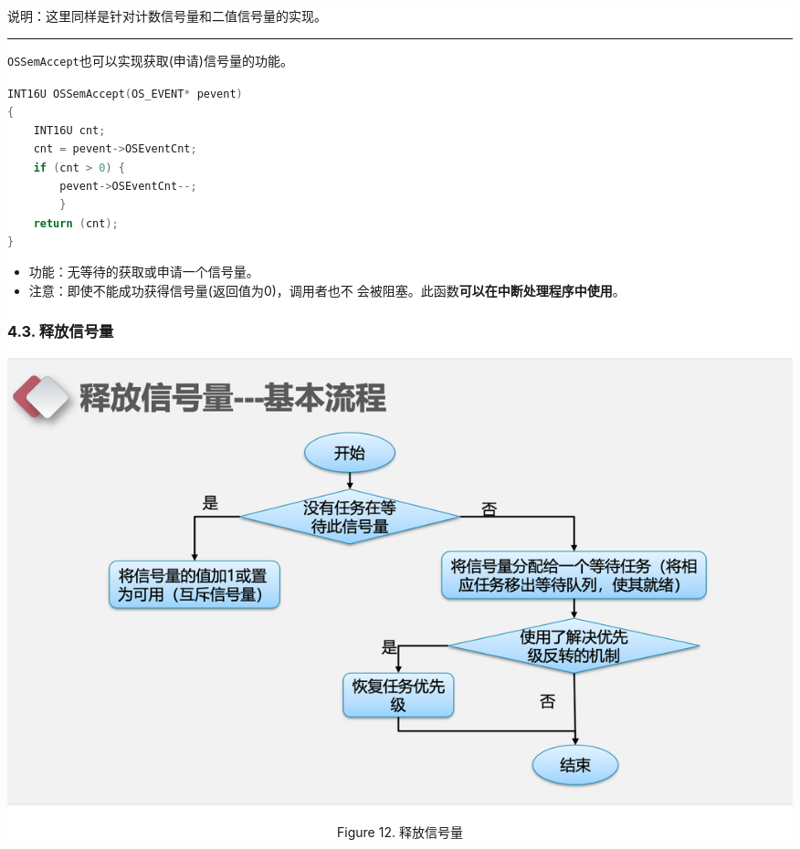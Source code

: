 说明：这里同样是针对计数信号量和二值信号量的实现。

---

`OSSemAccept`也可以实现获取(申请)信号量的功能。

```cpp
INT16U OSSemAccept(OS_EVENT* pevent)
{
    INT16U cnt;
    cnt = pevent->OSEventCnt;
    if (cnt > 0) {
        pevent->OSEventCnt--;
        }
    return (cnt);
}
```

- 功能：无等待的获取或申请一个信号量。
- 注意：即使不能成功获得信号量(返回值为0)，调用者也不 会被阻塞。此函数**可以在中断处理程序中使用**。

### 4.3. 释放信号量

![释放信号量](../../img/课程笔记/嵌入式系统/6.uCos中的信号量机制/释放信号量.png)

$$
\text{Figure 12. 释放信号量}
$$
